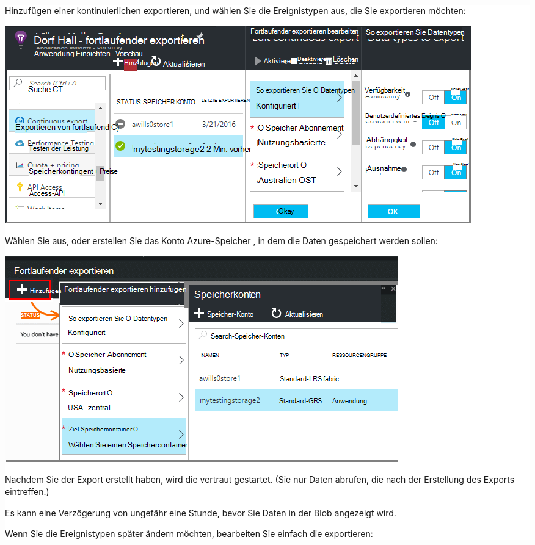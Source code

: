 Hinzufügen einer kontinuierlichen exportieren, und wählen Sie die Ereignistypen aus, die Sie exportieren möchten:

![Klicken Sie auf Hinzufügen, exportieren Ziel Speicher-Konto, und klicken Sie dann erstellen Sie einen neuen Speicher, oder wählen Sie einen vorhandenen Speicher](./media/app-insights-export-telemetry/02-add.png)

Wählen Sie aus, oder erstellen Sie das [Konto Azure-Speicher](../storage/storage-introduction.md) , in dem die Daten gespeichert werden sollen:

![Klicken Sie auf die Ereignistypen auswählen](./media/app-insights-export-telemetry/03-types.png)


Nachdem Sie der Export erstellt haben, wird die vertraut gestartet. (Sie nur Daten abrufen, die nach der Erstellung des Exports eintreffen.) 

Es kann eine Verzögerung von ungefähr eine Stunde, bevor Sie Daten in der Blob angezeigt wird.

Wenn Sie die Ereignistypen später ändern möchten, bearbeiten Sie einfach die exportieren:
